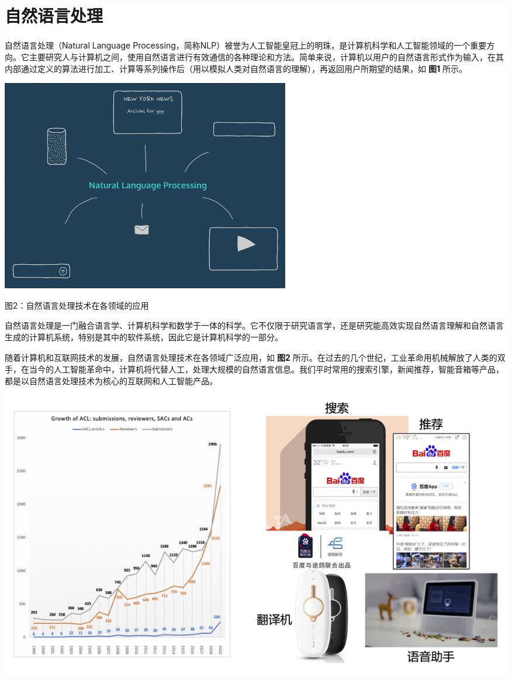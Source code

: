 # 自然语言处理

自然语言处理（Natural Language Processing，简称NLP）被誉为人工智能皇冠上的明珠，是计算机科学和人工智能领域的一个重要方向。它主要研究人与计算机之间，使用自然语言进行有效通信的各种理论和方法。简单来说，计算机以用户的自然语言形式作为输入，在其内部通过定义的算法进行加工、计算等系列操作后（用以模拟人类对自然语言的理解），再返回用户所期望的结果，如 **图1** 所示。

![图1：自然语言处理示意图](images/1.gif)

图2：自然语言处理技术在各领域的应用

自然语言处理是一门融合语言学、计算机科学和数学于一体的科学。它不仅限于研究语言学，还是研究能高效实现自然语言理解和自然语言生成的计算机系统，特别是其中的软件系统，因此它是计算机科学的一部分。

随着计算机和互联网技术的发展，自然语言处理技术在各领域广泛应用，如 **图2** 所示。在过去的几个世纪，工业革命用机械解放了人类的双手，在当今的人工智能革命中，计算机将代替人工，处理大规模的自然语言信息。我们平时常用的搜索引擎，新闻推荐，智能音箱等产品，都是以自然语言处理技术为核心的互联网和人工智能产品。

![图2：自然语言处理技术在各领域的应用](images/2.jpg)
